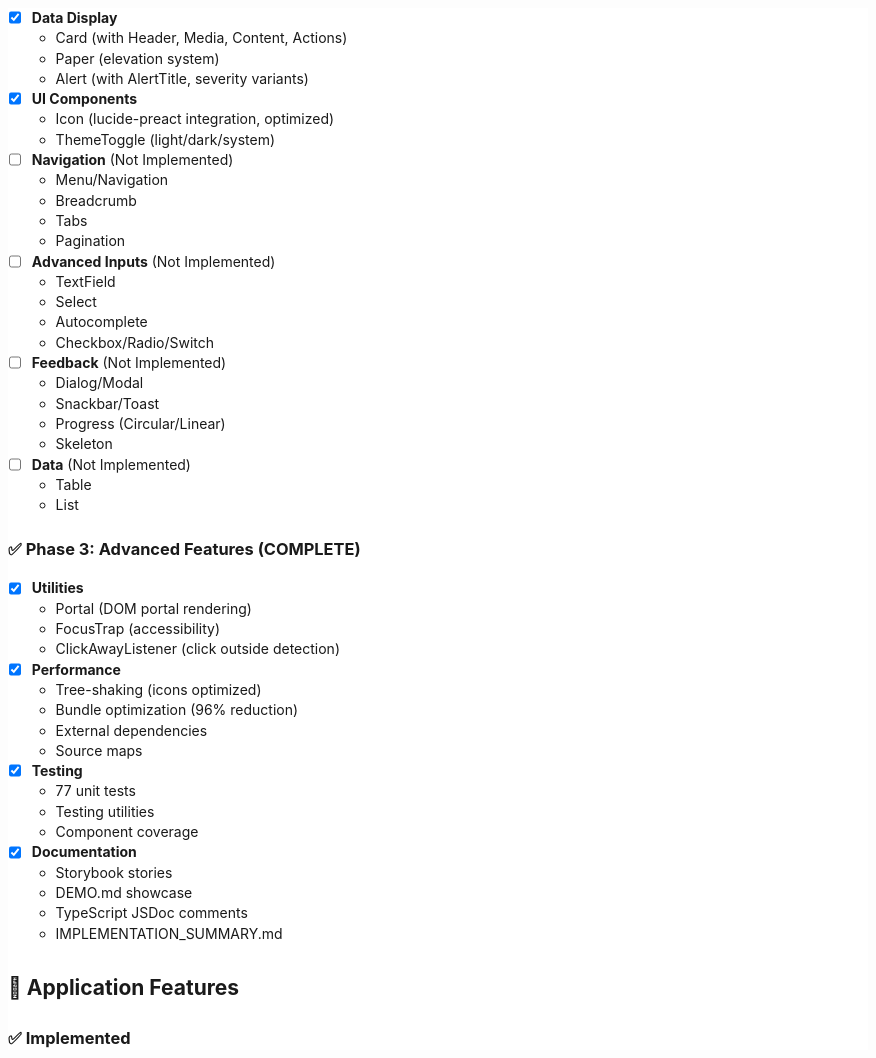 - [x] **Data Display**
  - Card (with Header, Media, Content, Actions)
  - Paper (elevation system)
  - Alert (with AlertTitle, severity variants)
- [x] **UI Components**
  - Icon (lucide-preact integration, optimized)
  - ThemeToggle (light/dark/system)
- [ ] **Navigation** (Not Implemented)
  - Menu/Navigation
  - Breadcrumb
  - Tabs
  - Pagination
- [ ] **Advanced Inputs** (Not Implemented)
  - TextField
  - Select
  - Autocomplete
  - Checkbox/Radio/Switch
- [ ] **Feedback** (Not Implemented)
  - Dialog/Modal
  - Snackbar/Toast
  - Progress (Circular/Linear)
  - Skeleton
- [ ] **Data** (Not Implemented)
  - Table
  - List

### ✅ Phase 3: Advanced Features (COMPLETE)

- [x] **Utilities**
  - Portal (DOM portal rendering)
  - FocusTrap (accessibility)
  - ClickAwayListener (click outside detection)
- [x] **Performance**
  - Tree-shaking (icons optimized)
  - Bundle optimization (96% reduction)
  - External dependencies
  - Source maps
- [x] **Testing**
  - 77 unit tests
  - Testing utilities
  - Component coverage
- [x] **Documentation**
  - Storybook stories
  - DEMO.md showcase
  - TypeScript JSDoc comments
  - IMPLEMENTATION_SUMMARY.md

## 🎨 Application Features

### ✅ Implemented
